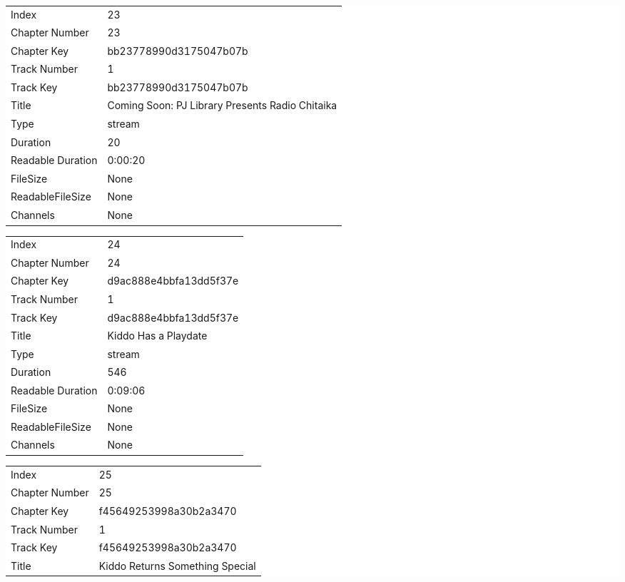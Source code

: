 |  |  |
| - | - |
| Index | 23 |
| Chapter Number | 23 |
| Chapter Key | bb23778990d3175047b07b |
| Track Number | 1 |
| Track Key | bb23778990d3175047b07b |
| Title | Coming Soon: PJ Library Presents Radio Chitaika |
| Type | stream |
| Duration | 20 |
| Readable Duration | 0:00:20 |
| FileSize | None |
| ReadableFileSize | None |
| Channels | None |

|  |  |
| - | - |
| Index | 24 |
| Chapter Number | 24 |
| Chapter Key | d9ac888e4bbfa13dd5f37e |
| Track Number | 1 |
| Track Key | d9ac888e4bbfa13dd5f37e |
| Title | Kiddo Has a Playdate |
| Type | stream |
| Duration | 546 |
| Readable Duration | 0:09:06 |
| FileSize | None |
| ReadableFileSize | None |
| Channels | None |

|  |  |
| - | - |
| Index | 25 |
| Chapter Number | 25 |
| Chapter Key | f45649253998a30b2a3470 |
| Track Number | 1 |
| Track Key | f45649253998a30b2a3470 |
| Title | Kiddo Returns Something Special |